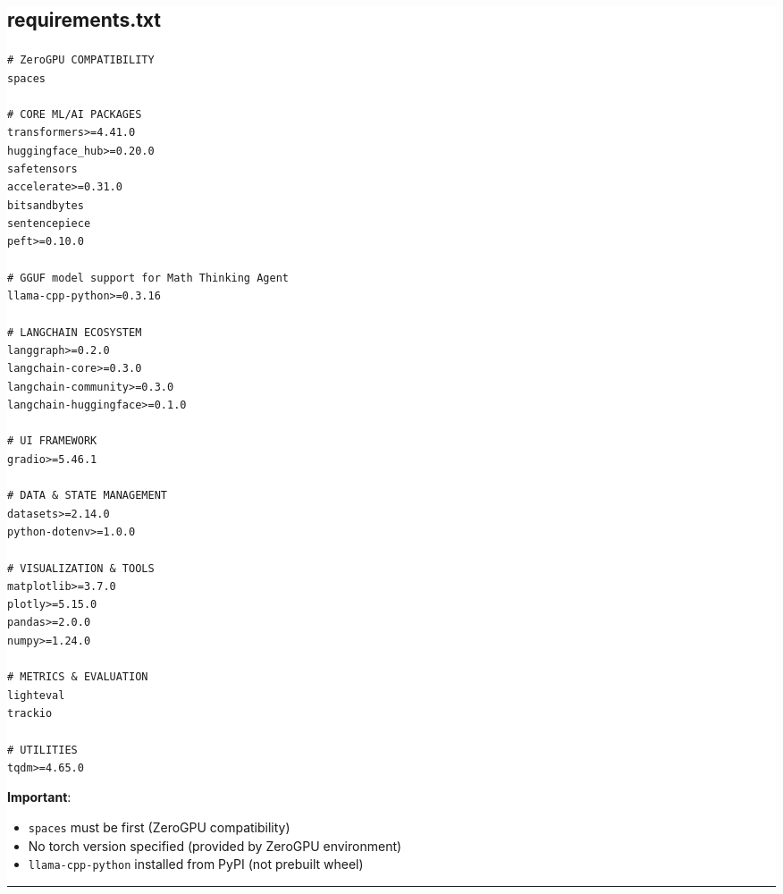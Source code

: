 
## requirements.txt

```txt
# ZeroGPU COMPATIBILITY
spaces

# CORE ML/AI PACKAGES
transformers>=4.41.0
huggingface_hub>=0.20.0
safetensors
accelerate>=0.31.0
bitsandbytes
sentencepiece
peft>=0.10.0

# GGUF model support for Math Thinking Agent
llama-cpp-python>=0.3.16

# LANGCHAIN ECOSYSTEM
langgraph>=0.2.0
langchain-core>=0.3.0
langchain-community>=0.3.0
langchain-huggingface>=0.1.0

# UI FRAMEWORK
gradio>=5.46.1

# DATA & STATE MANAGEMENT
datasets>=2.14.0
python-dotenv>=1.0.0

# VISUALIZATION & TOOLS
matplotlib>=3.7.0
plotly>=5.15.0
pandas>=2.0.0
numpy>=1.24.0

# METRICS & EVALUATION
lighteval
trackio

# UTILITIES
tqdm>=4.65.0
```

**Important**:
- `spaces` must be first (ZeroGPU compatibility)
- No torch version specified (provided by ZeroGPU environment)
- `llama-cpp-python` installed from PyPI (not prebuilt wheel)

---

